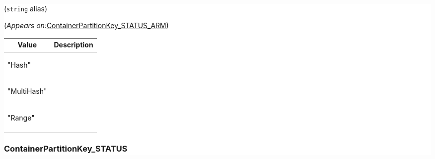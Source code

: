 (<code>string</code> alias)</h3>
<p>
(<em>Appears on:</em><a href="#documentdb.azure.com/v1api20231115.ContainerPartitionKey_STATUS_ARM">ContainerPartitionKey_STATUS_ARM</a>)
</p>
<div>
</div>
<table>
<thead>
<tr>
<th>Value</th>
<th>Description</th>
</tr>
</thead>
<tbody><tr><td><p>&#34;Hash&#34;</p></td>
<td></td>
</tr><tr><td><p>&#34;MultiHash&#34;</p></td>
<td></td>
</tr><tr><td><p>&#34;Range&#34;</p></td>
<td></td>
</tr></tbody>
</table>
<h3 id="documentdb.azure.com/v1api20231115.ContainerPartitionKey_STATUS">ContainerPartitionKey_STATUS
</h3>
<p>
